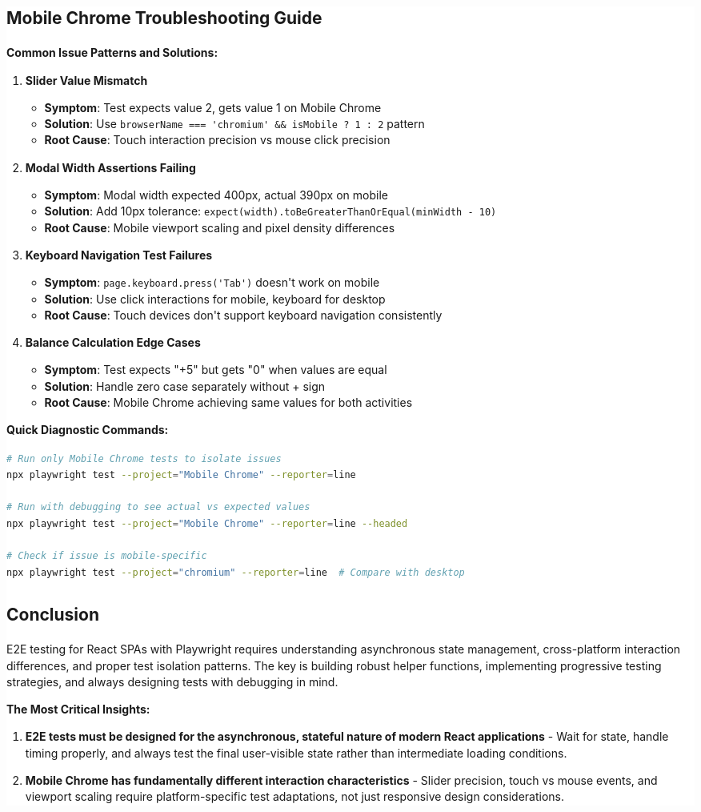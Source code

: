 ## Mobile Chrome Troubleshooting Guide

**Common Issue Patterns and Solutions:**

1. **Slider Value Mismatch**

   - **Symptom**: Test expects value 2, gets value 1 on Mobile Chrome
   - **Solution**: Use `browserName === 'chromium' && isMobile ? 1 : 2` pattern
   - **Root Cause**: Touch interaction precision vs mouse click precision

2. **Modal Width Assertions Failing**

   - **Symptom**: Modal width expected 400px, actual 390px on mobile
   - **Solution**: Add 10px tolerance: `expect(width).toBeGreaterThanOrEqual(minWidth - 10)`
   - **Root Cause**: Mobile viewport scaling and pixel density differences

3. **Keyboard Navigation Test Failures**

   - **Symptom**: `page.keyboard.press('Tab')` doesn't work on mobile
   - **Solution**: Use click interactions for mobile, keyboard for desktop
   - **Root Cause**: Touch devices don't support keyboard navigation consistently

4. **Balance Calculation Edge Cases**
   - **Symptom**: Test expects "+5" but gets "0" when values are equal
   - **Solution**: Handle zero case separately without + sign
   - **Root Cause**: Mobile Chrome achieving same values for both activities

**Quick Diagnostic Commands:**

```bash
# Run only Mobile Chrome tests to isolate issues
npx playwright test --project="Mobile Chrome" --reporter=line

# Run with debugging to see actual vs expected values
npx playwright test --project="Mobile Chrome" --reporter=line --headed

# Check if issue is mobile-specific
npx playwright test --project="chromium" --reporter=line  # Compare with desktop
```

## Conclusion

E2E testing for React SPAs with Playwright requires understanding asynchronous state management, cross-platform interaction differences, and proper test isolation patterns. The key is building robust helper functions, implementing progressive testing strategies, and always designing tests with debugging in mind.

**The Most Critical Insights:**

1. **E2E tests must be designed for the asynchronous, stateful nature of modern React applications** - Wait for state, handle timing properly, and always test the final user-visible state rather than intermediate loading conditions.

2. **Mobile Chrome has fundamentally different interaction characteristics** - Slider precision, touch vs mouse events, and viewport scaling require platform-specific test adaptations, not just responsive design considerations.
